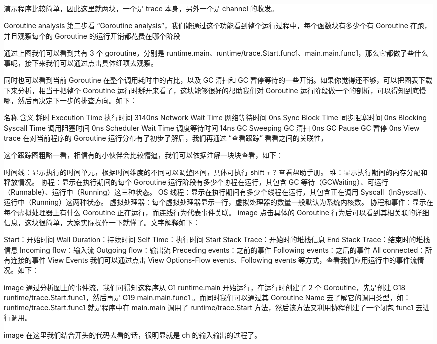 演示程序比较简单，因此这里就两块，一个是 trace 本身，另外一个是 channel 的收发。

Goroutine analysis
第二步看 “Goroutine analysis”，我们能通过这个功能看到整个运行过程中，每个函数块有多少个有 Goroutine 在跑，并且观察每个的 Goroutine 的运行开销都花费在哪个阶段

通过上图我们可以看到共有 3 个 goroutine，分别是 runtime.main、runtime/trace.Start.func1、main.main.func1，那么它都做了些什么事呢，接下来我们可以通过点击具体细项去观察。

同时也可以看到当前 Goroutine 在整个调用耗时中的占比，以及 GC 清扫和 GC 暂停等待的一些开销。如果你觉得还不够，可以把图表下载下来分析，相当于把整个 Goroutine 运行时掰开来看了，这块能够很好的帮助我们对 Goroutine 运行阶段做一个的剖析，可以得知到底慢哪，然后再决定下一步的排查方向。如下：

名称	含义	耗时
Execution Time	执行时间	3140ns
Network Wait Time	网络等待时间	0ns
Sync Block Time	同步阻塞时间	0ns
Blocking Syscall Time	调用阻塞时间	0ns
Scheduler Wait Time	调度等待时间	14ns
GC Sweeping	GC 清扫	0ns
GC Pause	GC 暂停	0ns
View trace
在对当前程序的 Goroutine 运行分布有了初步了解后，我们再通过 “查看跟踪” 看看之间的关联性，


这个跟踪图粗略一看，相信有的小伙伴会比较懵逼，我们可以依据注解一块块查看，如下：

时间线：显示执行的时间单元，根据时间维度的不同可以调整区间，具体可执行 shift + ? 查看帮助手册。
堆：显示执行期间的内存分配和释放情况。
协程：显示在执行期间的每个 Goroutine 运行阶段有多少个协程在运行，其包含 GC 等待（GCWaiting）、可运行（Runnable）、运行中（Running）这三种状态。
OS 线程：显示在执行期间有多少个线程在运行，其包含正在调用 Syscall（InSyscall）、运行中（Running）这两种状态。
虚拟处理器：每个虚拟处理器显示一行，虚拟处理器的数量一般默认为系统内核数。
协程和事件：显示在每个虚拟处理器上有什么 Goroutine 正在运行，而连线行为代表事件关联。
image
点击具体的 Goroutine 行为后可以看到其相关联的详细信息，这块很简单，大家实际操作一下就懂了。文字解释如下：

Start：开始时间
Wall Duration：持续时间
Self Time：执行时间
Start Stack Trace：开始时的堆栈信息
End Stack Trace：结束时的堆栈信息
Incoming flow：输入流
Outgoing flow：输出流
Preceding events：之前的事件
Following events：之后的事件
All connected：所有连接的事件
View Events
我们可以通过点击 View Options-Flow events、Following events 等方式，查看我们应用运行中的事件流情况。如下：

image
通过分析图上的事件流，我们可得知这程序从 G1 runtime.main 开始运行，在运行时创建了 2 个 Goroutine，先是创建 G18 runtime/trace.Start.func1，然后再是 G19 main.main.func1 。而同时我们可以通过其 Goroutine Name 去了解它的调用类型，如：runtime/trace.Start.func1 就是程序中在 main.main 调用了 runtime/trace.Start 方法，然后该方法又利用协程创建了一个闭包 func1 去进行调用。

image
在这里我们结合开头的代码去看的话，很明显就是 ch 的输入输出的过程了。

